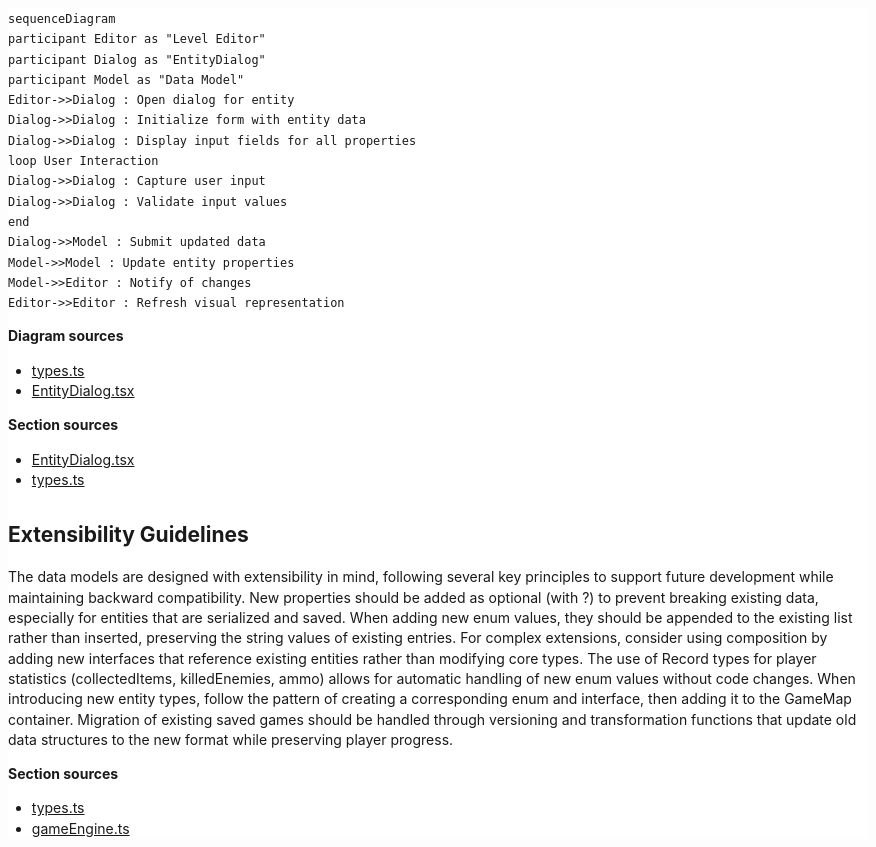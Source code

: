 ```mermaid
sequenceDiagram
participant Editor as "Level Editor"
participant Dialog as "EntityDialog"
participant Model as "Data Model"
Editor->>Dialog : Open dialog for entity
Dialog->>Dialog : Initialize form with entity data
Dialog->>Dialog : Display input fields for all properties
loop User Interaction
Dialog->>Dialog : Capture user input
Dialog->>Dialog : Validate input values
end
Dialog->>Model : Submit updated data
Model->>Model : Update entity properties
Model->>Editor : Notify of changes
Editor->>Editor : Refresh visual representation
```

**Diagram sources**
- [types.ts](file://src/types.ts#L102-L111)
- [EntityDialog.tsx](file://src/editor/components/EntityDialog.tsx#L1-L661)

**Section sources**
- [EntityDialog.tsx](file://src/editor/components/EntityDialog.tsx#L1-L661)
- [types.ts](file://src/types.ts#L102-L111)

## Extensibility Guidelines

The data models are designed with extensibility in mind, following several key principles to support future development while maintaining backward compatibility. New properties should be added as optional (with ?) to prevent breaking existing data, especially for entities that are serialized and saved. When adding new enum values, they should be appended to the existing list rather than inserted, preserving the string values of existing entries. For complex extensions, consider using composition by adding new interfaces that reference existing entities rather than modifying core types. The use of Record types for player statistics (collectedItems, killedEnemies, ammo) allows for automatic handling of new enum values without code changes. When introducing new entity types, follow the pattern of creating a corresponding enum and interface, then adding it to the GameMap container. Migration of existing saved games should be handled through versioning and transformation functions that update old data structures to the new format while preserving player progress.

**Section sources**
- [types.ts](file://src/types.ts#L1-L176)
- [gameEngine.ts](file://src/gameEngine.ts#L1-L705)